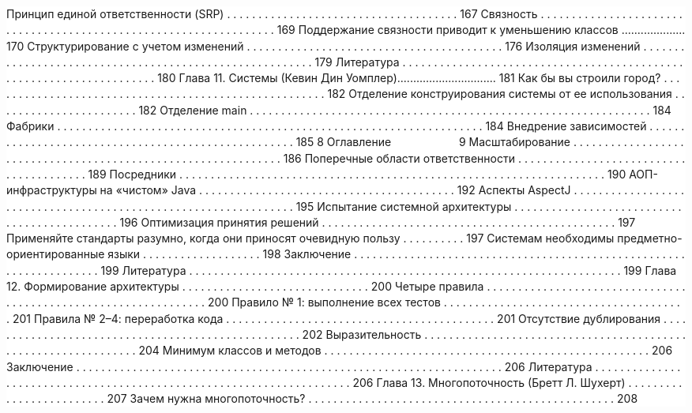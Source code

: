 Принцип единой ответственности (SRP) . . . . . . . . . . . . . . . . . . . . . . . . . . . . . . . . . . . . . 167
Связность . . . . . . . . . . . . . . . . . . . . . . . . . . . . . . . . . . . . . . . . . . . . . . . . . . . . . . . . . . . . . . . . . . 169
Поддержание связности приводит к уменьшению классов .................... 170
Структурирование с учетом изменений . . . . . . . . . . . . . . . . . . . . . . . . . . . . . . . . . . . . . . . . . 176
Изоляция изменений . . . . . . . . . . . . . . . . . . . . . . . . . . . . . . . . . . . . . . . . . . . . . . . . . . . . . . . . 179
Литература . . . . . . . . . . . . . . . . . . . . . . . . . . . . . . . . . . . . . . . . . . . . . . . . . . . . . . . . . . . . . . . . . . . . . 180
Глава 11. Системы (Кевин Дин Уомплер)............................... 181
Как бы вы строили город? . . . . . . . . . . . . . . . . . . . . . . . . . . . . . . . . . . . . . . . . . . . . . . . . . . . . . . 182
Отделение конструирования системы от ее использования . . . . . . . . . . . . . . . . . . . . . . . 182
Отделение main . . . . . . . . . . . . . . . . . . . . . . . . . . . . . . . . . . . . . . . . . . . . . . . . . . . . . . . . . . . . . . . . 184
Фабрики . . . . . . . . . . . . . . . . . . . . . . . . . . . . . . . . . . . . . . . . . . . . . . . . . . . . . . . . . . . . . . . . . . . . 184
Внедрение зависимостей . . . . . . . . . . . . . . . . . . . . . . . . . . . . . . . . . . . . . . . . . . . . . . . . . . . . 185
8
Оглавление    ﻿     9
Масштабирование . . . . . . . . . . . . . . . . . . . . . . . . . . . . . . . . . . . . . . . . . . . . . . . . . . . . . . . . . . . . . . 186
Поперечные области ответственности . . . . . . . . . . . . . . . . . . . . . . . . . . . . . . . . . . . . . . . . 189
Посредники . . . . . . . . . . . . . . . . . . . . . . . . . . . . . . . . . . . . . . . . . . . . . . . . . . . . . . . . . . . . . . . . . . . . 190
АОП-инфраструктуры на «чистом» Java . . . . . . . . . . . . . . . . . . . . . . . . . . . . . . . . . . . . . . . . . 192
Аспекты AspectJ . . . . . . . . . . . . . . . . . . . . . . . . . . . . . . . . . . . . . . . . . . . . . . . . . . . . . . . . . . . . . . . . 195
Испытание системной архитектуры . . . . . . . . . . . . . . . . . . . . . . . . . . . . . . . . . . . . . . . . . . . . . 196
Оптимизация принятия решений . . . . . . . . . . . . . . . . . . . . . . . . . . . . . . . . . . . . . . . . . . . . . . . 197
Применяйте стандарты разумно, когда они приносят очевидную пользу . . . . . . . . . . 197
Системам необходимы предметно-ориентированные языки . . . . . . . . . . . . . . . . . . . 198
Заключение . . . . . . . . . . . . . . . . . . . . . . . . . . . . . . . . . . . . . . . . . . . . . . . . . . . . . . . . . . . . . . . . . . . . 199
Литература . . . . . . . . . . . . . . . . . . . . . . . . . . . . . . . . . . . . . . . . . . . . . . . . . . . . . . . . . . . . . . . . . . . . . 199
Глава 12. Формирование архитектуры . . . . . . . . . . . . . . . . . . . . . . . . . . . . . . 200
Четыре правила . . . . . . . . . . . . . . . . . . . . . . . . . . . . . . . . . . . . . . . . . . . . . . . . . . . . . . . . . . . . . . . . 200
Правило № 1: выполнение всех тестов . . . . . . . . . . . . . . . . . . . . . . . . . . . . . . . . . . . . . . . 201
Правила № 2–4: переработка кода . . . . . . . . . . . . . . . . . . . . . . . . . . . . . . . . . . . . . . . . . . . 201
Отсутствие дублирования . . . . . . . . . . . . . . . . . . . . . . . . . . . . . . . . . . . . . . . . . . . . . . . . . . . 202
Выразительность . . . . . . . . . . . . . . . . . . . . . . . . . . . . . . . . . . . . . . . . . . . . . . . . . . . . . . . . . . . . . . . 204
Минимум классов и методов . . . . . . . . . . . . . . . . . . . . . . . . . . . . . . . . . . . . . . . . . . . . . . . . . . . . 206
Заключение . . . . . . . . . . . . . . . . . . . . . . . . . . . . . . . . . . . . . . . . . . . . . . . . . . . . . . . . . . . . . . . . . . . . 206
Литература . . . . . . . . . . . . . . . . . . . . . . . . . . . . . . . . . . . . . . . . . . . . . . . . . . . . . . . . . . . . . . . . . . . . . 206
Глава 13. Многопоточность (Бретт Л. Шухерт) . . . . . . . . . . . . . . . . . . . . . . . . . 207
Зачем нужна многопоточность? . . . . . . . . . . . . . . . . . . . . . . . . . . . . . . . . . . . . . . . . . . . . . . . . . 208